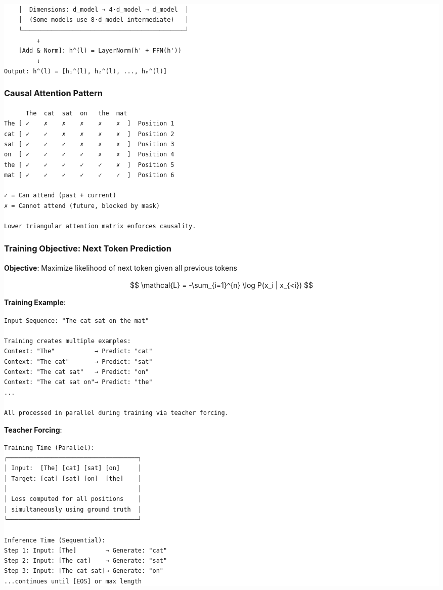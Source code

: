 ```
    │  Dimensions: d_model → 4·d_model → d_model  │
    │  (Some models use 8·d_model intermediate)   │
    └─────────────────────────────────────────────┘
         ↓
    [Add & Norm]: h^(l) = LayerNorm(h' + FFN(h'))
         ↓
Output: h^(l) = [h₁^(l), h₂^(l), ..., hₙ^(l)]
```

### Causal Attention Pattern

```
      The  cat  sat  on   the  mat
The [ ✓    ✗    ✗    ✗    ✗    ✗  ]  Position 1
cat [ ✓    ✓    ✗    ✗    ✗    ✗  ]  Position 2
sat [ ✓    ✓    ✓    ✗    ✗    ✗  ]  Position 3
on  [ ✓    ✓    ✓    ✓    ✗    ✗  ]  Position 4
the [ ✓    ✓    ✓    ✓    ✓    ✗  ]  Position 5
mat [ ✓    ✓    ✓    ✓    ✓    ✓  ]  Position 6

✓ = Can attend (past + current)
✗ = Cannot attend (future, blocked by mask)

Lower triangular attention matrix enforces causality.
```

### Training Objective: Next Token Prediction

**Objective**: Maximize likelihood of next token given all previous tokens

$$
\mathcal{L} = -\sum_{i=1}^{n} \log P(x_i | x_{<i})
$$

**Training Example**:
```
Input Sequence: "The cat sat on the mat"

Training creates multiple examples:
Context: "The"           → Predict: "cat"
Context: "The cat"       → Predict: "sat"
Context: "The cat sat"   → Predict: "on"
Context: "The cat sat on"→ Predict: "the"
...

All processed in parallel during training via teacher forcing.
```

**Teacher Forcing**:
```
Training Time (Parallel):
┌────────────────────────────────────┐
│ Input:  [The] [cat] [sat] [on]     │
│ Target: [cat] [sat] [on]  [the]    │
│                                    │
│ Loss computed for all positions    │
│ simultaneously using ground truth  │
└────────────────────────────────────┘

Inference Time (Sequential):
Step 1: Input: [The]        → Generate: "cat"
Step 2: Input: [The cat]    → Generate: "sat"
Step 3: Input: [The cat sat]→ Generate: "on"
...continues until [EOS] or max length
```
